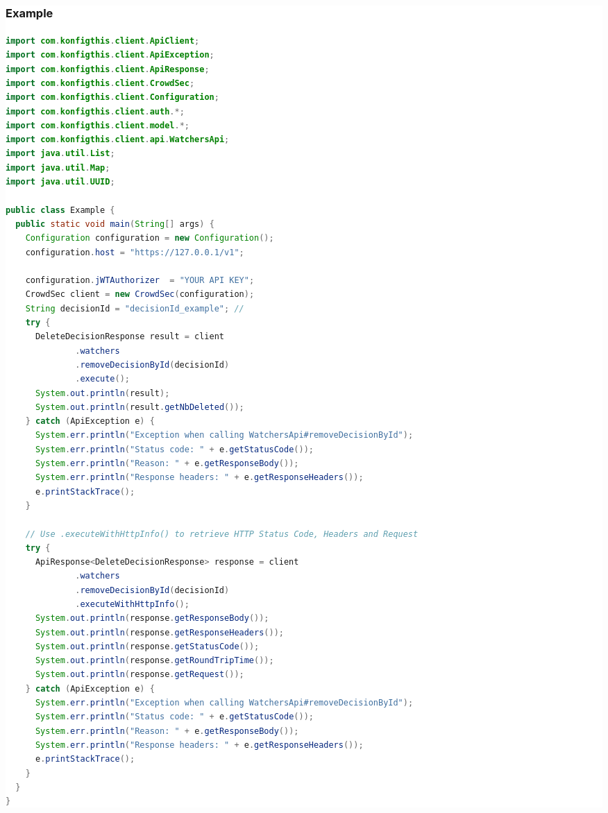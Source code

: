 ### Example
```java
import com.konfigthis.client.ApiClient;
import com.konfigthis.client.ApiException;
import com.konfigthis.client.ApiResponse;
import com.konfigthis.client.CrowdSec;
import com.konfigthis.client.Configuration;
import com.konfigthis.client.auth.*;
import com.konfigthis.client.model.*;
import com.konfigthis.client.api.WatchersApi;
import java.util.List;
import java.util.Map;
import java.util.UUID;

public class Example {
  public static void main(String[] args) {
    Configuration configuration = new Configuration();
    configuration.host = "https://127.0.0.1/v1";
    
    configuration.jWTAuthorizer  = "YOUR API KEY";
    CrowdSec client = new CrowdSec(configuration);
    String decisionId = "decisionId_example"; // 
    try {
      DeleteDecisionResponse result = client
              .watchers
              .removeDecisionById(decisionId)
              .execute();
      System.out.println(result);
      System.out.println(result.getNbDeleted());
    } catch (ApiException e) {
      System.err.println("Exception when calling WatchersApi#removeDecisionById");
      System.err.println("Status code: " + e.getStatusCode());
      System.err.println("Reason: " + e.getResponseBody());
      System.err.println("Response headers: " + e.getResponseHeaders());
      e.printStackTrace();
    }

    // Use .executeWithHttpInfo() to retrieve HTTP Status Code, Headers and Request
    try {
      ApiResponse<DeleteDecisionResponse> response = client
              .watchers
              .removeDecisionById(decisionId)
              .executeWithHttpInfo();
      System.out.println(response.getResponseBody());
      System.out.println(response.getResponseHeaders());
      System.out.println(response.getStatusCode());
      System.out.println(response.getRoundTripTime());
      System.out.println(response.getRequest());
    } catch (ApiException e) {
      System.err.println("Exception when calling WatchersApi#removeDecisionById");
      System.err.println("Status code: " + e.getStatusCode());
      System.err.println("Reason: " + e.getResponseBody());
      System.err.println("Response headers: " + e.getResponseHeaders());
      e.printStackTrace();
    }
  }
}

```
